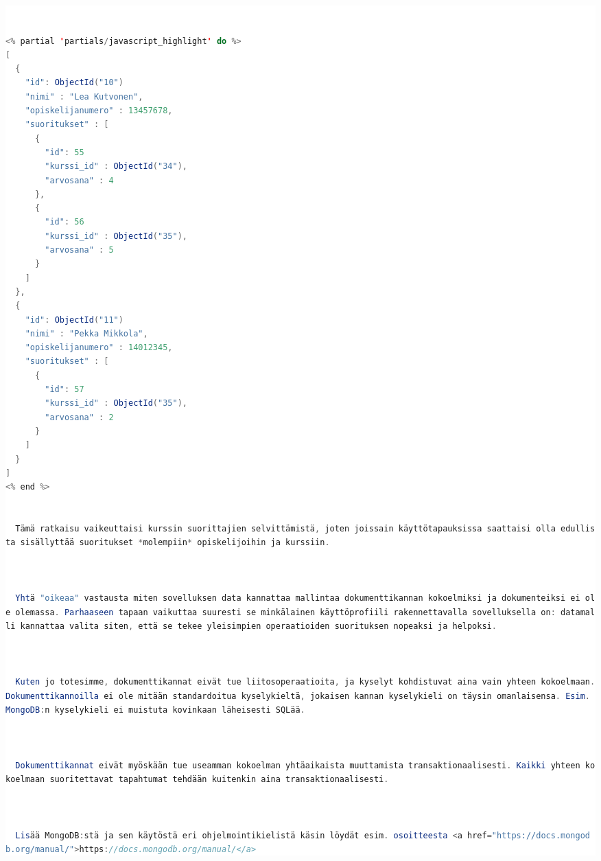 ```java


<% partial 'partials/javascript_highlight' do %>
[
  {
    "id": ObjectId("10")
    "nimi" : "Lea Kutvonen",
    "opiskelijanumero" : 13457678,
    "suoritukset" : [
      {
        "id": 55
        "kurssi_id" : ObjectId("34"),
        "arvosana" : 4
      },
      {
        "id": 56
        "kurssi_id" : ObjectId("35"),
        "arvosana" : 5
      }
    ]
  },
  {
    "id": ObjectId("11")
    "nimi" : "Pekka Mikkola",
    "opiskelijanumero" : 14012345,
    "suoritukset" : [
      {
        "id": 57
        "kurssi_id" : ObjectId("35"),
        "arvosana" : 2
      }
    ]
  }
]
<% end %>


  Tämä ratkaisu vaikeuttaisi kurssin suorittajien selvittämistä, joten joissain käyttötapauksissa saattaisi olla edullista sisällyttää suoritukset *molempiin* opiskelijoihin ja kurssiin.



  Yhtä "oikeaa" vastausta miten sovelluksen data kannattaa mallintaa dokumenttikannan kokoelmiksi ja dokumenteiksi ei ole olemassa. Parhaaseen tapaan vaikuttaa suuresti se minkälainen käyttöprofiili rakennettavalla sovelluksella on: datamalli kannattaa valita siten, että se tekee yleisimpien operaatioiden suorituksen nopeaksi ja helpoksi.



  Kuten jo totesimme, dokumenttikannat eivät tue liitosoperaatioita, ja kyselyt kohdistuvat aina vain yhteen kokoelmaan. Dokumenttikannoilla ei ole mitään standardoitua kyselykieltä, jokaisen kannan kyselykieli on täysin omanlaisensa. Esim. MongoDB:n kyselykieli ei muistuta kovinkaan läheisesti SQLää.



  Dokumenttikannat eivät myöskään tue useamman kokoelman yhtäaikaista muuttamista transaktionaalisesti. Kaikki yhteen kokoelmaan suoritettavat tapahtumat tehdään kuitenkin aina transaktionaalisesti.



  Lisää MongoDB:stä ja sen käytöstä eri ohjelmointikielistä käsin löydät esim. osoitteesta <a href="https://docs.mongodb.org/manual/">https://docs.mongodb.org/manual/</a>
```